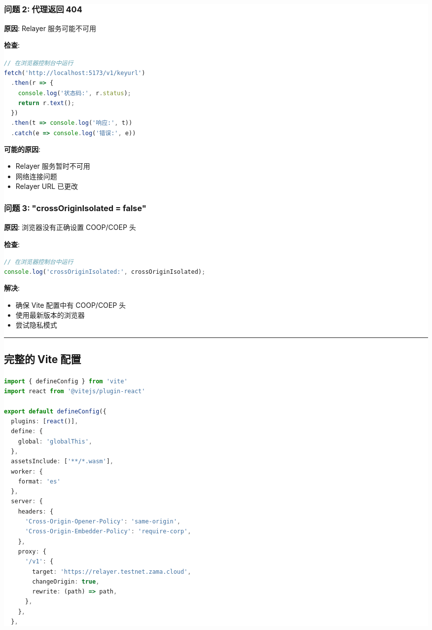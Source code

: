 ### 问题 2: 代理返回 404

**原因**: Relayer 服务可能不可用

**检查**:
```javascript
// 在浏览器控制台中运行
fetch('http://localhost:5173/v1/keyurl')
  .then(r => {
    console.log('状态码:', r.status);
    return r.text();
  })
  .then(t => console.log('响应:', t))
  .catch(e => console.log('错误:', e))
```

**可能的原因**:
- Relayer 服务暂时不可用
- 网络连接问题
- Relayer URL 已更改

### 问题 3: "crossOriginIsolated = false"

**原因**: 浏览器没有正确设置 COOP/COEP 头

**检查**:
```javascript
// 在浏览器控制台中运行
console.log('crossOriginIsolated:', crossOriginIsolated);
```

**解决**:
- 确保 Vite 配置中有 COOP/COEP 头
- 使用最新版本的浏览器
- 尝试隐私模式

---

## 完整的 Vite 配置

```typescript
import { defineConfig } from 'vite'
import react from '@vitejs/plugin-react'

export default defineConfig({
  plugins: [react()],
  define: {
    global: 'globalThis',
  },
  assetsInclude: ['**/*.wasm'],
  worker: {
    format: 'es'
  },
  server: {
    headers: {
      'Cross-Origin-Opener-Policy': 'same-origin',
      'Cross-Origin-Embedder-Policy': 'require-corp',
    },
    proxy: {
      '/v1': {
        target: 'https://relayer.testnet.zama.cloud',
        changeOrigin: true,
        rewrite: (path) => path,
      },
    },
  },
```